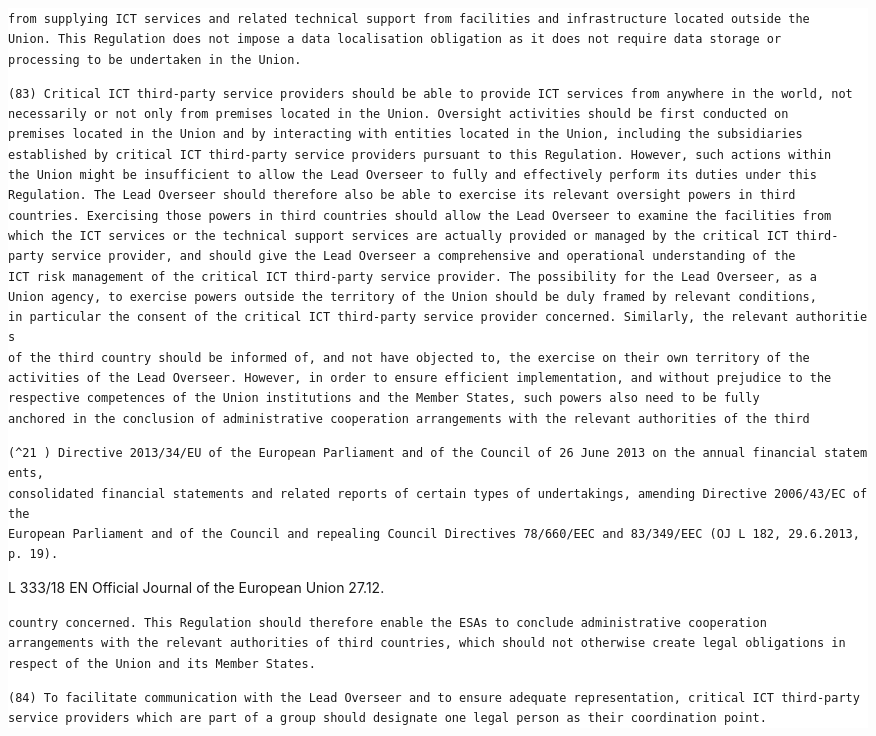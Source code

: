 ```
from supplying ICT services and related technical support from facilities and infrastructure located outside the
Union. This Regulation does not impose a data localisation obligation as it does not require data storage or
processing to be undertaken in the Union.
```
```
(83) Critical ICT third-party service providers should be able to provide ICT services from anywhere in the world, not
necessarily or not only from premises located in the Union. Oversight activities should be first conducted on
premises located in the Union and by interacting with entities located in the Union, including the subsidiaries
established by critical ICT third-party service providers pursuant to this Regulation. However, such actions within
the Union might be insufficient to allow the Lead Overseer to fully and effectively perform its duties under this
Regulation. The Lead Overseer should therefore also be able to exercise its relevant oversight powers in third
countries. Exercising those powers in third countries should allow the Lead Overseer to examine the facilities from
which the ICT services or the technical support services are actually provided or managed by the critical ICT third-
party service provider, and should give the Lead Overseer a comprehensive and operational understanding of the
ICT risk management of the critical ICT third-party service provider. The possibility for the Lead Overseer, as a
Union agency, to exercise powers outside the territory of the Union should be duly framed by relevant conditions,
in particular the consent of the critical ICT third-party service provider concerned. Similarly, the relevant authorities
of the third country should be informed of, and not have objected to, the exercise on their own territory of the
activities of the Lead Overseer. However, in order to ensure efficient implementation, and without prejudice to the
respective competences of the Union institutions and the Member States, such powers also need to be fully
anchored in the conclusion of administrative cooperation arrangements with the relevant authorities of the third
```
```
(^21 ) Directive 2013/34/EU of the European Parliament and of the Council of 26 June 2013 on the annual financial statements,
consolidated financial statements and related reports of certain types of undertakings, amending Directive 2006/43/EC of the
European Parliament and of the Council and repealing Council Directives 78/660/EEC and 83/349/EEC (OJ L 182, 29.6.2013, p. 19).
```
L 333/18 EN Official Journal of the European Union 27.12.


```
country concerned. This Regulation should therefore enable the ESAs to conclude administrative cooperation
arrangements with the relevant authorities of third countries, which should not otherwise create legal obligations in
respect of the Union and its Member States.
```
```
(84) To facilitate communication with the Lead Overseer and to ensure adequate representation, critical ICT third-party
service providers which are part of a group should designate one legal person as their coordination point.
```
```
```